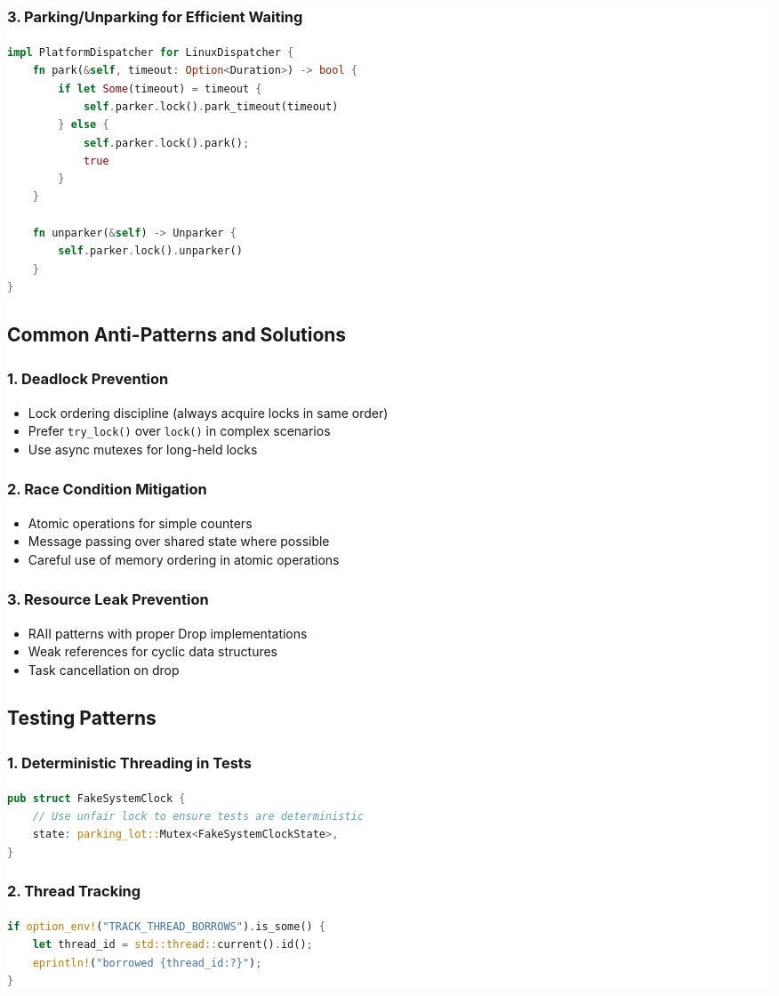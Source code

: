 ### 3. Parking/Unparking for Efficient Waiting
```rust
impl PlatformDispatcher for LinuxDispatcher {
    fn park(&self, timeout: Option<Duration>) -> bool {
        if let Some(timeout) = timeout {
            self.parker.lock().park_timeout(timeout)
        } else {
            self.parker.lock().park();
            true
        }
    }

    fn unparker(&self) -> Unparker {
        self.parker.lock().unparker()
    }
}
```

## Common Anti-Patterns and Solutions

### 1. Deadlock Prevention
- Lock ordering discipline (always acquire locks in same order)
- Prefer `try_lock()` over `lock()` in complex scenarios
- Use async mutexes for long-held locks

### 2. Race Condition Mitigation
- Atomic operations for simple counters
- Message passing over shared state where possible
- Careful use of memory ordering in atomic operations

### 3. Resource Leak Prevention
- RAII patterns with proper Drop implementations
- Weak references for cyclic data structures
- Task cancellation on drop

## Testing Patterns

### 1. Deterministic Threading in Tests
```rust
pub struct FakeSystemClock {
    // Use unfair lock to ensure tests are deterministic
    state: parking_lot::Mutex<FakeSystemClockState>,
}
```

### 2. Thread Tracking
```rust
if option_env!("TRACK_THREAD_BORROWS").is_some() {
    let thread_id = std::thread::current().id();
    eprintln!("borrowed {thread_id:?}");
}
```
